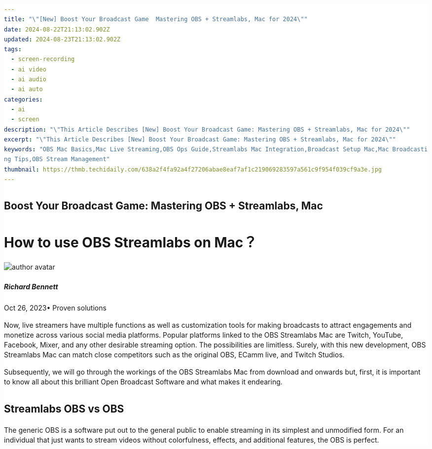 ```yaml
---
title: "\"[New] Boost Your Broadcast Game  Mastering OBS + Streamlabs, Mac for 2024\""
date: 2024-08-22T21:13:02.902Z
updated: 2024-08-23T21:13:02.902Z
tags: 
  - screen-recording
  - ai video
  - ai audio
  - ai auto
categories: 
  - ai
  - screen
description: "\"This Article Describes [New] Boost Your Broadcast Game: Mastering OBS + Streamlabs, Mac for 2024\""
excerpt: "\"This Article Describes [New] Boost Your Broadcast Game: Mastering OBS + Streamlabs, Mac for 2024\""
keywords: "OBS Mac Basics,Mac Live Streaming,OBS Ops Guide,Streamlabs Mac Integration,Broadcast Setup Mac,Mac Broadcasting Tips,OBS Stream Management"
thumbnail: https://thmb.techidaily.com/638a2f4fa92a4f27206abae8eaf7af1c219069283597a561c9f954f039cf9a3e.jpg
---
```


## Boost Your Broadcast Game: Mastering OBS + Streamlabs, Mac

# How to use OBS Streamlabs on Mac？

![author avatar](https://images.wondershare.com/filmora/article-images/richard-bennett.jpg)

##### Richard Bennett

 Oct 26, 2023• Proven solutions

Now, live streamers have multiple functions as well as customization tools for making broadcasts to attract engagements and monetize across various social media platforms. Popular platforms linked to the OBS Streamlabs Mac are Twitch, YouTube, Facebook, Mixer, and any other desirable streaming option. The possibilities are limitless. Surely, with this new development, OBS Streamlabs Mac can match close competitors such as the original OBS, ECamm live, and Twitch Studios.

Subsequently, we will go through the workings of the OBS Streamlabs Mac from download and onwards but, first, it is important to know all about this brilliant Open Broadcast Software and what makes it endearing.

## Streamlabs OBS vs OBS

The generic OBS is a software put out to the general public to enable streaming in its simplest and unmodified form. For an individual that just wants to stream videos without colorfulness, effects, and additional features, the OBS is perfect.
